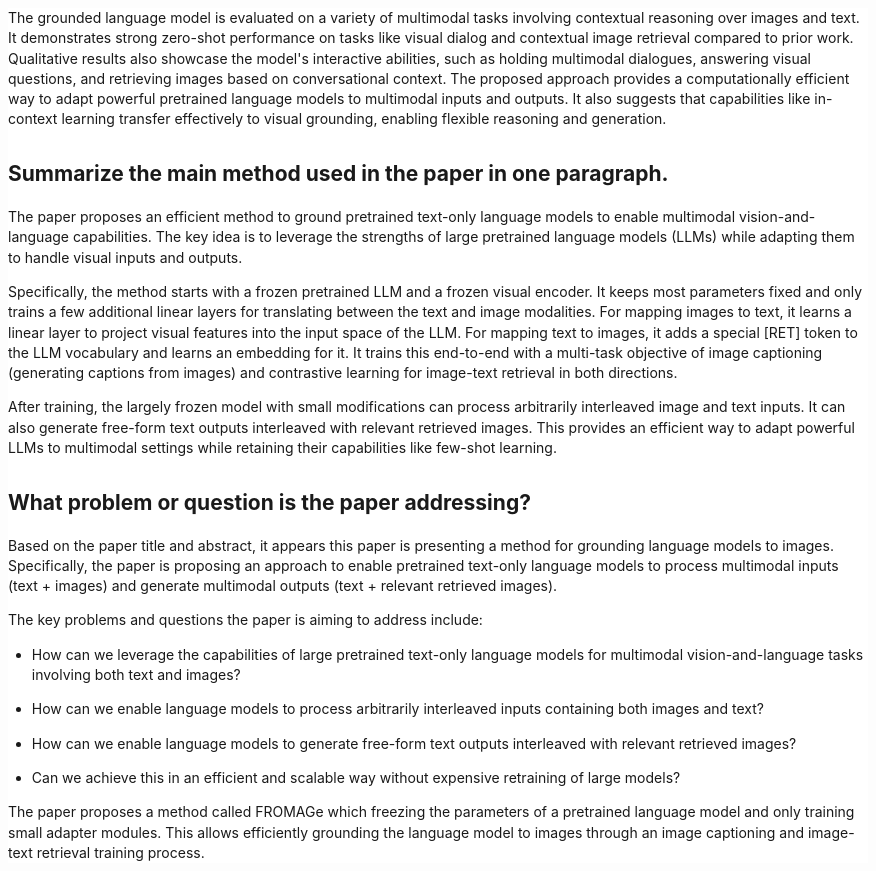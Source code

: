 The grounded language model is evaluated on a variety of multimodal tasks involving contextual reasoning over images and text. It demonstrates strong zero-shot performance on tasks like visual dialog and contextual image retrieval compared to prior work. Qualitative results also showcase the model's interactive abilities, such as holding multimodal dialogues, answering visual questions, and retrieving images based on conversational context. The proposed approach provides a computationally efficient way to adapt powerful pretrained language models to multimodal inputs and outputs. It also suggests that capabilities like in-context learning transfer effectively to visual grounding, enabling flexible reasoning and generation.


## Summarize the main method used in the paper in one paragraph.

 The paper proposes an efficient method to ground pretrained text-only language models to enable multimodal vision-and-language capabilities. The key idea is to leverage the strengths of large pretrained language models (LLMs) while adapting them to handle visual inputs and outputs. 

Specifically, the method starts with a frozen pretrained LLM and a frozen visual encoder. It keeps most parameters fixed and only trains a few additional linear layers for translating between the text and image modalities. For mapping images to text, it learns a linear layer to project visual features into the input space of the LLM. For mapping text to images, it adds a special [RET] token to the LLM vocabulary and learns an embedding for it. It trains this end-to-end with a multi-task objective of image captioning (generating captions from images) and contrastive learning for image-text retrieval in both directions.

After training, the largely frozen model with small modifications can process arbitrarily interleaved image and text inputs. It can also generate free-form text outputs interleaved with relevant retrieved images. This provides an efficient way to adapt powerful LLMs to multimodal settings while retaining their capabilities like few-shot learning.


## What problem or question is the paper addressing?

 Based on the paper title and abstract, it appears this paper is presenting a method for grounding language models to images. Specifically, the paper is proposing an approach to enable pretrained text-only language models to process multimodal inputs (text + images) and generate multimodal outputs (text + relevant retrieved images). 

The key problems and questions the paper is aiming to address include:

- How can we leverage the capabilities of large pretrained text-only language models for multimodal vision-and-language tasks involving both text and images?

- How can we enable language models to process arbitrarily interleaved inputs containing both images and text? 

- How can we enable language models to generate free-form text outputs interleaved with relevant retrieved images?

- Can we achieve this in an efficient and scalable way without expensive retraining of large models?

The paper proposes a method called FROMAGe which freezing the parameters of a pretrained language model and only training small adapter modules. This allows efficiently grounding the language model to images through an image captioning and image-text retrieval training process. 
